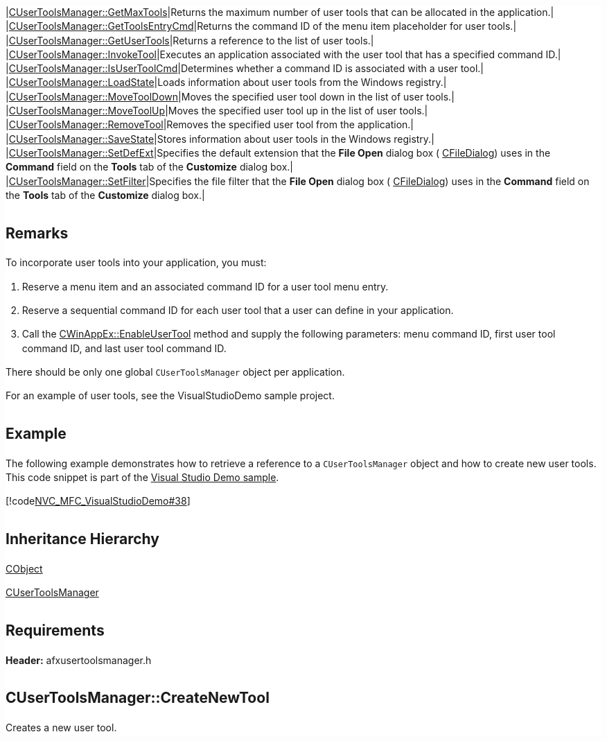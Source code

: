 |[CUserToolsManager::GetMaxTools](#cusertoolsmanager__getmaxtools)|Returns the maximum number of user tools that can be allocated in the application.|  
|[CUserToolsManager::GetToolsEntryCmd](#cusertoolsmanager__gettoolsentrycmd)|Returns the command ID of the menu item placeholder for user tools.|  
|[CUserToolsManager::GetUserTools](#cusertoolsmanager__getusertools)|Returns a reference to the list of user tools.|  
|[CUserToolsManager::InvokeTool](#cusertoolsmanager__invoketool)|Executes an application associated with the user tool that has a specified command ID.|  
|[CUserToolsManager::IsUserToolCmd](#cusertoolsmanager__isusertoolcmd)|Determines whether a command ID is associated with a user tool.|  
|[CUserToolsManager::LoadState](#cusertoolsmanager__loadstate)|Loads information about user tools from the Windows registry.|  
|[CUserToolsManager::MoveToolDown](#cusertoolsmanager__movetooldown)|Moves the specified user tool down in the list of user tools.|  
|[CUserToolsManager::MoveToolUp](#cusertoolsmanager__movetoolup)|Moves the specified user tool up in the list of user tools.|  
|[CUserToolsManager::RemoveTool](#cusertoolsmanager__removetool)|Removes the specified user tool from the application.|  
|[CUserToolsManager::SaveState](#cusertoolsmanager__savestate)|Stores information about user tools in the Windows registry.|  
|[CUserToolsManager::SetDefExt](#cusertoolsmanager__setdefext)|Specifies the default extension that the **File Open** dialog box ( [CFileDialog](../VS_csharp/cfiledialog-class.md)) uses in the **Command** field on the **Tools** tab of the **Customize** dialog box.|  
|[CUserToolsManager::SetFilter](#cusertoolsmanager__setfilter)|Specifies the file filter that the **File Open** dialog box ( [CFileDialog](../VS_csharp/cfiledialog-class.md)) uses in the **Command** field on the **Tools** tab of the **Customize** dialog box.|  
  
## Remarks  
 To incorporate user tools into your application, you must:  
  
 1. Reserve a menu item and an associated command ID for a user tool menu entry.  
  
 2. Reserve a sequential command ID for each user tool that a user can define in your application.  
  
 3. Call the [CWinAppEx::EnableUserTool](../VS_csharp/cwinappex-class.md#cwinappex__enableusertools) method and supply the following parameters: menu command ID, first user tool command ID, and last user tool command ID.  
  
 There should be only one global `CUserToolsManager` object per application.  
  
 For an example of user tools, see the VisualStudioDemo sample project.  
  
## Example  
 The following example demonstrates how to retrieve a reference to a `CUserToolsManager` object and how to create new user tools. This code snippet is part of the [Visual Studio Demo sample](../VS_csharp/visual-c---samples.md).  
  
 [!code[NVC_MFC_VisualStudioDemo#38](../VS_csharp/codesnippet/CPP/cusertoolsmanager-class_1.cpp)]  
  
## Inheritance Hierarchy  
 [CObject](../VS_csharp/cobject-class.md)  
  
 [CUserToolsManager](../VS_csharp/cusertoolsmanager-class.md)  
  
## Requirements  
 **Header:** afxusertoolsmanager.h  
  
##  <a name="cusertoolsmanager__createnewtool"></a>  CUserToolsManager::CreateNewTool  
 Creates a new user tool.  
  